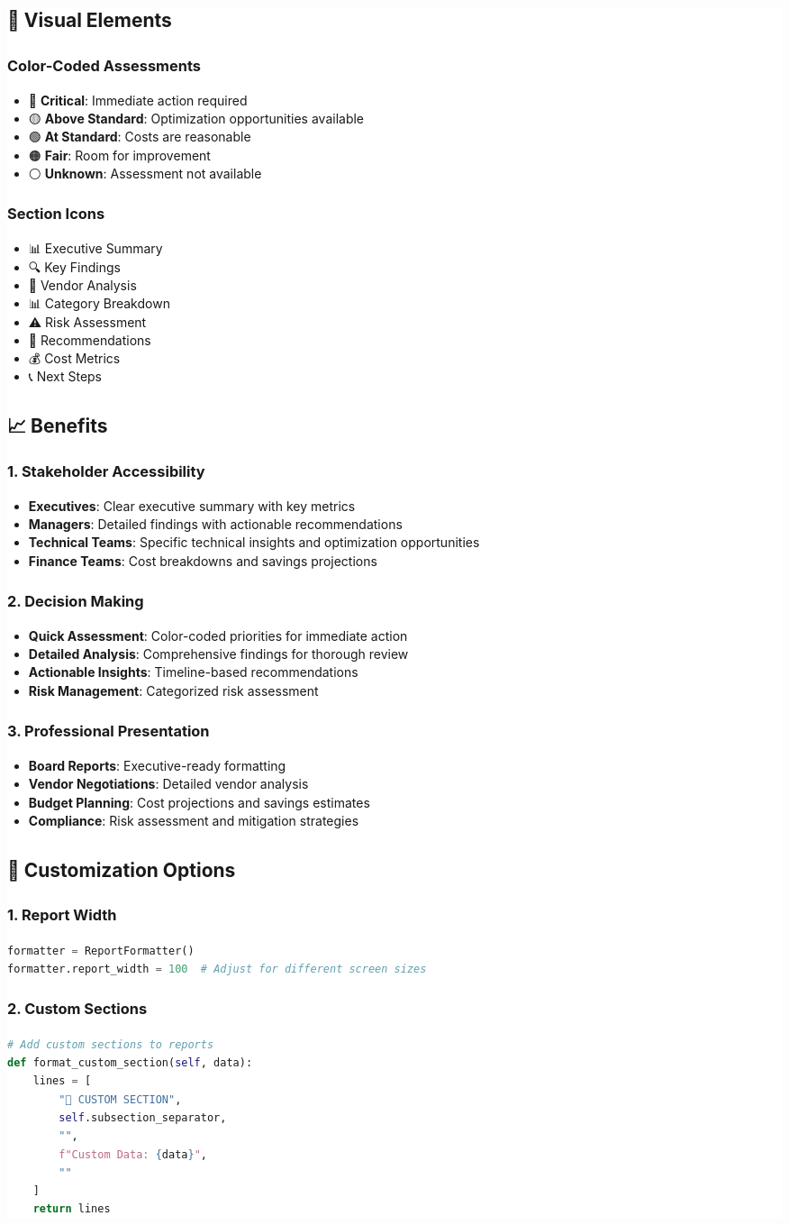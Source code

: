 ## 🎨 Visual Elements

### Color-Coded Assessments
- 🔴 **Critical**: Immediate action required
- 🟡 **Above Standard**: Optimization opportunities available
- 🟢 **At Standard**: Costs are reasonable
- 🟠 **Fair**: Room for improvement
- ⚪ **Unknown**: Assessment not available

### Section Icons
- 📊 Executive Summary
- 🔍 Key Findings
- 🏢 Vendor Analysis
- 📊 Category Breakdown
- ⚠️ Risk Assessment
- 🎯 Recommendations
- 💰 Cost Metrics
- 📞 Next Steps

## 📈 Benefits

### 1. **Stakeholder Accessibility**
- **Executives**: Clear executive summary with key metrics
- **Managers**: Detailed findings with actionable recommendations
- **Technical Teams**: Specific technical insights and optimization opportunities
- **Finance Teams**: Cost breakdowns and savings projections

### 2. **Decision Making**
- **Quick Assessment**: Color-coded priorities for immediate action
- **Detailed Analysis**: Comprehensive findings for thorough review
- **Actionable Insights**: Timeline-based recommendations
- **Risk Management**: Categorized risk assessment

### 3. **Professional Presentation**
- **Board Reports**: Executive-ready formatting
- **Vendor Negotiations**: Detailed vendor analysis
- **Budget Planning**: Cost projections and savings estimates
- **Compliance**: Risk assessment and mitigation strategies

## 🔧 Customization Options

### 1. **Report Width**
```python
formatter = ReportFormatter()
formatter.report_width = 100  # Adjust for different screen sizes
```

### 2. **Custom Sections**
```python
# Add custom sections to reports
def format_custom_section(self, data):
    lines = [
        "🔧 CUSTOM SECTION",
        self.subsection_separator,
        "",
        f"Custom Data: {data}",
        ""
    ]
    return lines
```
